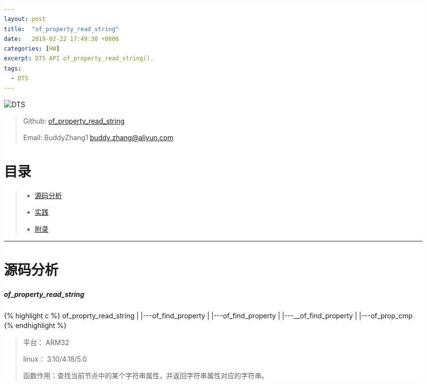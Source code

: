 ```yaml
---
layout: post
title:  "of_property_read_string"
date:   2019-02-22 17:49:30 +0800
categories: [HW]
excerpt: DTS API of_property_read_string().
tags:
  - DTS
---
```


![DTS](https://gitee.com/BiscuitOS_team/PictureSet/raw/Gitee/BiscuitOS/kernel/DEV000106.jpg)

> Github: [of_property_read_string](https://github.com/BiscuitOS/HardStack/tree/master/Device-Tree/kernel/API/of_property_read_string)
>
> Email: BuddyZhang1 <buddy.zhang@aliyun.com>

# 目录

> - [源码分析](#源码分析)
>
> - [实践](#实践)
>
> - [附录](#附录)

-----------------------------------

# <span id="源码分析">源码分析</span>

##### of_property_read_string

{% highlight c %}
of_proprty_read_string
|
|---of_find_property
    |
    |---of_find_property
        |
        |---__of_find_property
           |
           |---of_prop_cmp
{% endhighlight %}

> 平台： ARM32
>
> linux： 3.10/4.18/5.0
>
> 函数作用：查找当前节点中的某个字符串属性，并返回字符串属性对应的字符串。
